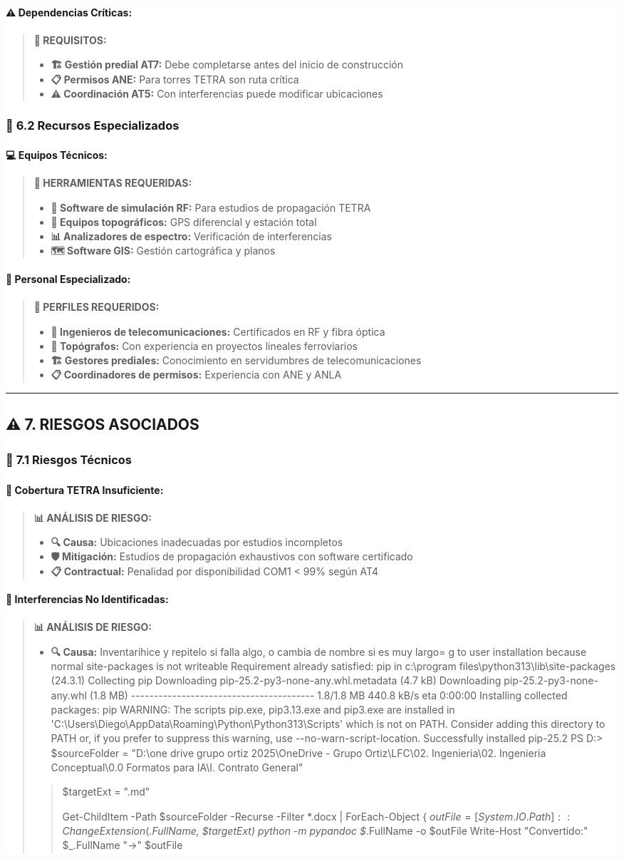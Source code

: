 #### **⚠️ Dependencias Críticas:**
> **🔧 REQUISITOS:**
> 
> - **🏗️ Gestión predial AT7:** Debe completarse antes del inicio de construcción
> - **📋 Permisos ANE:** Para torres TETRA son ruta crítica
> - **⚠️ Coordinación AT5:** Con interferencias puede modificar ubicaciones

### 🔧 **6.2 Recursos Especializados**

#### **💻 Equipos Técnicos:**
> **🔧 HERRAMIENTAS REQUERIDAS:**
> 
> - **📡 Software de simulación RF:** Para estudios de propagación TETRA
> - **📐 Equipos topográficos:** GPS diferencial y estación total
> - **📊 Analizadores de espectro:** Verificación de interferencias
> - **🗺️ Software GIS:** Gestión cartográfica y planos

#### **👥 Personal Especializado:**
> **🔧 PERFILES REQUERIDOS:**
> 
> - **📡 Ingenieros de telecomunicaciones:** Certificados en RF y fibra óptica
> - **📐 Topógrafos:** Con experiencia en proyectos lineales ferroviarios
> - **🏗️ Gestores prediales:** Conocimiento en servidumbres de telecomunicaciones
> - **📋 Coordinadores de permisos:** Experiencia con ANE y ANLA

---

## ⚠️ **7. RIESGOS ASOCIADOS**

### 🚨 **7.1 Riesgos Técnicos**

#### **🔴 Cobertura TETRA Insuficiente:**
> **📊 ANÁLISIS DE RIESGO:**
> 
> - **🔍 Causa:** Ubicaciones inadecuadas por estudios incompletos
> - **🛡️ Mitigación:** Estudios de propagación exhaustivos con software certificado
> - **📋 Contractual:** Penalidad por disponibilidad COM1 < 99% según AT4

#### **🔴 Interferencias No Identificadas:**
> **📊 ANÁLISIS DE RIESGO:**
> 
> - **🔍 Causa:** Inventarihice y repitelo si falla algo, o cambia de nombre si es muy largo= g to user installation because normal site-packages is not writeable
Requirement already satisfied: pip in c:\program files\python313\lib\site-packages (24.3.1)
Collecting pip
  Downloading pip-25.2-py3-none-any.whl.metadata (4.7 kB)
Downloading pip-25.2-py3-none-any.whl (1.8 MB)
   ---------------------------------------- 1.8/1.8 MB 440.8 kB/s eta 0:00:00
Installing collected packages: pip
  WARNING: The scripts pip.exe, pip3.13.exe and pip3.exe are installed in 'C:\Users\Diego\AppData\Roaming\Python\Python313\Scripts' which is not on PATH.
  Consider adding this directory to PATH or, if you prefer to suppress this warning, use --no-warn-script-location.
Successfully installed pip-25.2
PS D:\> $sourceFolder = "D:\one drive grupo ortiz 2025\OneDrive - Grupo Ortiz\LFC\02. Ingenieria\02. Ingenieria Conceptual\0.0 Formatos para IA\I. Contrato General"
>> $targetExt = ".md"
>>
>> Get-ChildItem -Path $sourceFolder -Recurse -Filter *.docx | ForEach-Object {
>>     $outFile = [System.IO.Path]::ChangeExtension($_.FullName, $targetExt)
>>     python -m pypandoc $_.FullName -o $outFile
>>     Write-Host "Convertido:" $_.FullName "->" $outFile
